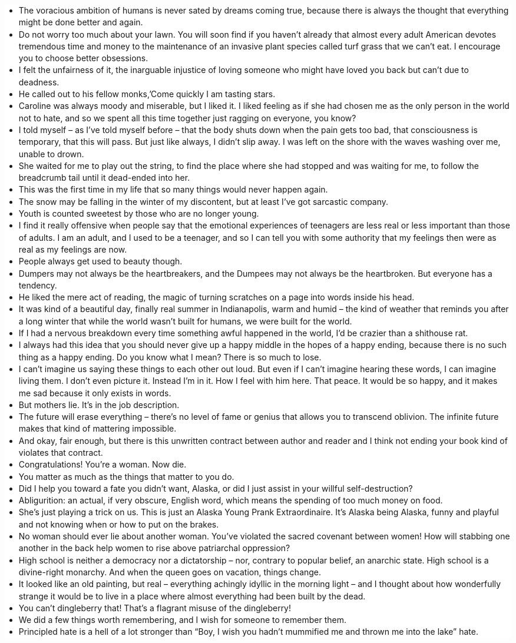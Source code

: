  - The voracious ambition of humans is never sated by dreams coming true, because there is always the thought that everything might be done better and again.
 - Do not worry too much about your lawn. You will soon find if you haven’t already that almost every adult American devotes tremendous time and money to the maintenance of an invasive plant species called turf grass that we can’t eat. I encourage you to choose better obsessions.
 - I felt the unfairness of it, the inarguable injustice of loving someone who might have loved you back but can’t due to deadness.
 - He called out to his fellow monks,’Come quickly I am tasting stars.
 - Caroline was always moody and miserable, but I liked it. I liked feeling as if she had chosen me as the only person in the world not to hate, and so we spent all this time together just ragging on everyone, you know?
 - I told myself – as I’ve told myself before – that the body shuts down when the pain gets too bad, that consciousness is temporary, that this will pass. But just like always, I didn’t slip away. I was left on the shore with the waves washing over me, unable to drown.
 - She waited for me to play out the string, to find the place where she had stopped and was waiting for me, to follow the breadcrumb tail until it dead-ended into her.
 - This was the first time in my life that so many things would never happen again.
 - The snow may be falling in the winter of my discontent, but at least I’ve got sarcastic company.
 - Youth is counted sweetest by those who are no longer young.
 - I find it really offensive when people say that the emotional experiences of teenagers are less real or less important than those of adults. I am an adult, and I used to be a teenager, and so I can tell you with some authority that my feelings then were as real as my feelings are now.
 - People always get used to beauty though.
 - Dumpers may not always be the heartbreakers, and the Dumpees may not always be the heartbroken. But everyone has a tendency.
 - He liked the mere act of reading, the magic of turning scratches on a page into words inside his head.
 - It was kind of a beautiful day, finally real summer in Indianapolis, warm and humid – the kind of weather that reminds you after a long winter that while the world wasn’t built for humans, we were built for the world.
 - If I had a nervous breakdown every time something awful happened in the world, I’d be crazier than a shithouse rat.
 - I always had this idea that you should never give up a happy middle in the hopes of a happy ending, because there is no such thing as a happy ending. Do you know what I mean? There is so much to lose.
 - I can’t imagine us saying these things to each other out loud. But even if I can’t imagine hearing these words, I can imagine living them. I don’t even picture it. Instead I’m in it. How I feel with him here. That peace. It would be so happy, and it makes me sad because it only exists in words.
 - But mothers lie. It’s in the job description.
 - The future will erase everything – there’s no level of fame or genius that allows you to transcend oblivion. The infinite future makes that kind of mattering impossible.
 - And okay, fair enough, but there is this unwritten contract between author and reader and I think not ending your book kind of violates that contract.
 - Congratulations! You’re a woman. Now die.
 - You matter as much as the things that matter to you do.
 - Did I help you toward a fate you didn’t want, Alaska, or did I just assist in your willful self-destruction?
 - Abligurition: an actual, if very obscure, English word, which means the spending of too much money on food.
 - She’s just playing a trick on us. This is just an Alaska Young Prank Extraordinaire. It’s Alaska being Alaska, funny and playful and not knowing when or how to put on the brakes.
 - No woman should ever lie about another woman. You’ve violated the sacred covenant between women! How will stabbing one another in the back help women to rise above patriarchal oppression?
 - High school is neither a democracy nor a dictatorship – nor, contrary to popular belief, an anarchic state. High school is a divine-right monarchy. And when the queen goes on vacation, things change.
 - It looked like an old painting, but real – everything achingly idyllic in the morning light – and I thought about how wonderfully strange it would be to live in a place where almost everything had been built by the dead.
 - You can’t dingleberry that! That’s a flagrant misuse of the dingleberry!
 - We did a few things worth remembering, and I wish for someone to remember them.
 - Principled hate is a hell of a lot stronger than “Boy, I wish you hadn’t mummified me and thrown me into the lake” hate.